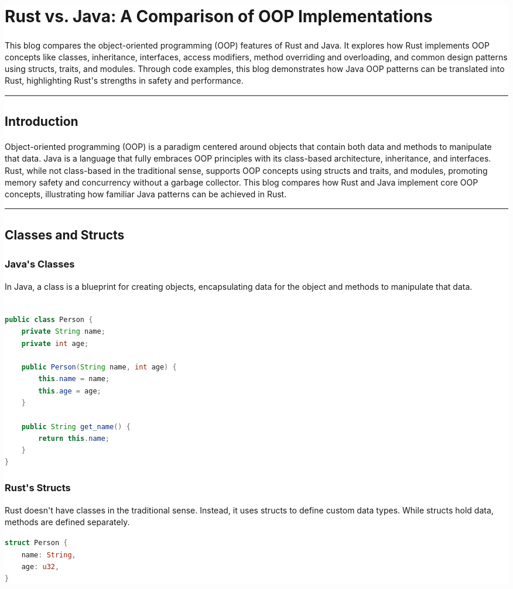 # **Rust vs. Java: A Comparison of OOP Implementations**
This blog compares the object-oriented programming (OOP) features of Rust and Java. It explores how Rust implements OOP concepts like classes, inheritance, interfaces, access modifiers, method overriding and overloading, and common design patterns using structs, traits, and modules. Through code examples, this blog demonstrates how Java OOP patterns can be translated into Rust, highlighting Rust's strengths in safety and performance.

---

## **Introduction**
Object-oriented programming (OOP) is a paradigm centered around objects that contain both data and methods to manipulate that data. Java is a language that fully embraces OOP principles with its class-based architecture, inheritance, and interfaces. Rust, while not class-based in the traditional sense, supports OOP concepts using structs and traits, and modules, promoting memory safety and concurrency without a garbage collector. This blog compares how Rust and Java implement core OOP concepts, illustrating how familiar Java patterns can be achieved in Rust.

---

## **Classes and Structs**
### **Java's Classes**
In Java, a class is a blueprint for creating objects, encapsulating data for the object and methods to manipulate that data.
```java

public class Person {
    private String name;
    private int age;

    public Person(String name, int age) {
        this.name = name;
        this.age = age;
    }

    public String get_name() {
        return this.name;
    }
}
```

### **Rust's Structs**
Rust doesn't have classes in the traditional sense. Instead, it uses structs to define custom data types.  While structs hold data, methods are defined separately.
```rust
struct Person {
    name: String,
    age: u32,
}
```
